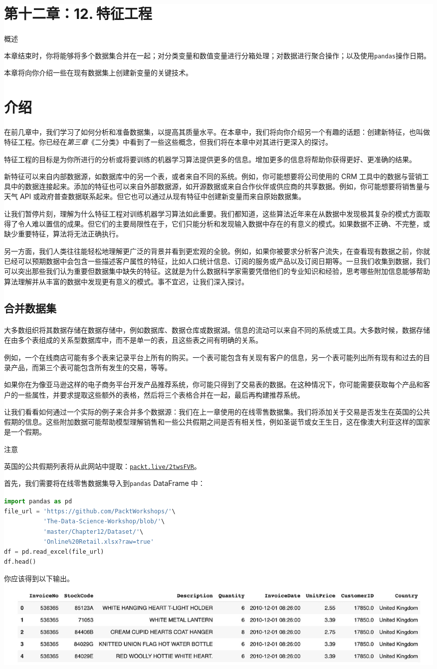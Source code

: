 # 第十二章：12. 特征工程

概述

本章结束时，你将能够将多个数据集合并在一起；对分类变量和数值变量进行分箱处理；对数据进行聚合操作；以及使用`pandas`操作日期。

本章将向你介绍一些在现有数据集上创建新变量的关键技术。

# 介绍

在前几章中，我们学习了如何分析和准备数据集，以提高其质量水平。在本章中，我们将向你介绍另一个有趣的话题：创建新特征，也叫做特征工程。你已经在*第三章*《二分类》中看到了一些这些概念，但我们将在本章中对其进行更深入的探讨。

特征工程的目标是为你所进行的分析或将要训练的机器学习算法提供更多的信息。增加更多的信息将帮助你获得更好、更准确的结果。

新特征可以来自内部数据源，如数据库中的另一个表，或者来自不同的系统。例如，你可能想要将公司使用的 CRM 工具中的数据与营销工具中的数据连接起来。添加的特征也可以来自外部数据源，如开源数据或来自合作伙伴或供应商的共享数据。例如，你可能想要将销售量与天气 API 或政府普查数据联系起来。但它也可以通过从现有特征中创建新变量而来自原始数据集。

让我们暂停片刻，理解为什么特征工程对训练机器学习算法如此重要。我们都知道，这些算法近年来在从数据中发现极其复杂的模式方面取得了令人难以置信的成果。但它们的主要局限性在于，它们只能分析和发现输入数据中存在的有意义的模式。如果数据不正确、不完整，或缺少重要特征，算法将无法正确执行。

另一方面，我们人类往往能轻松地理解更广泛的背景并看到更宏观的全貌。例如，如果你被要求分析客户流失，在查看现有数据之前，你就已经可以预期数据中会包含一些描述客户属性的特征，比如人口统计信息、订阅的服务或产品以及订阅日期等。一旦我们收集到数据，我们可以突出那些我们认为重要但数据集中缺失的特征。这就是为什么数据科学家需要凭借他们的专业知识和经验，思考哪些附加信息能够帮助算法理解并从丰富的数据中发现更有意义的模式。事不宜迟，让我们深入探讨。

## 合并数据集

大多数组织将其数据存储在数据存储中，例如数据库、数据仓库或数据湖。信息的流动可以来自不同的系统或工具。大多数时候，数据存储在由多个表组成的关系型数据库中，而不是单一的表，且这些表之间有明确的关系。

例如，一个在线商店可能有多个表来记录平台上所有的购买。一个表可能包含有关现有客户的信息，另一个表可能列出所有现有和过去的目录产品，而第三个表可能包含所有发生的交易，等等。

如果你在为像亚马逊这样的电子商务平台开发产品推荐系统，你可能只得到了交易表的数据。在这种情况下，你可能需要获取每个产品和客户的一些属性，并要求提取这些额外的表格，然后将三个表格合并在一起，最后再构建推荐系统。

让我们看看如何通过一个实际的例子来合并多个数据源：我们在上一章使用的在线零售数据集。我们将添加关于交易是否发生在英国的公共假期的信息。这些附加数据可能帮助模型理解销售和一些公共假期之间是否有相关性，例如圣诞节或女王生日，这在像澳大利亚这样的国家是一个假期。

注意

英国的公共假期列表将从此网站中提取：[`packt.live/2twsFVR`](https://packt.live/2twsFVR)。

首先，我们需要将在线零售数据集导入到`pandas` DataFrame 中：

```py
import pandas as pd
file_url = 'https://github.com/PacktWorkshops/'\
           'The-Data-Science-Workshop/blob/'\
           'master/Chapter12/Dataset/'\
           'Online%20Retail.xlsx?raw=true'
df = pd.read_excel(file_url)
df.head()
```

你应该得到以下输出。

![图 12.01：在线零售数据集的前五行](img/B15019_12_01.jpg)
